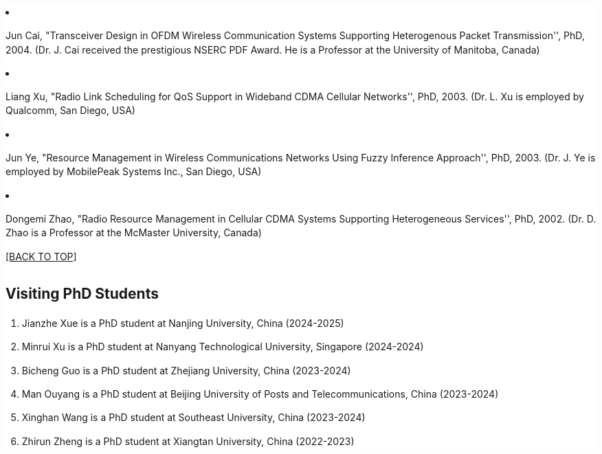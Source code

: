   <li>
    <p>
      Jun Cai, "Transceiver Design in OFDM Wireless Communication Systems Supporting Heterogenous Packet Transmission'', PhD, 2004. (Dr. J. Cai received the prestigious NSERC PDF Award. He is a Professor at the University of Manitoba, Canada)
    </p>
  </li>
  <li>
    <p>
      Liang Xu, "Radio Link Scheduling for QoS Support in Wideband CDMA Cellular Networks'', PhD, 2003. (Dr. L. Xu is employed by Qualcomm, San Diego, USA)
    </p>
  </li>
  <li>
    <p>
      Jun Ye, "Resource Management in Wireless Communications Networks Using Fuzzy Inference Approach'', PhD, 2003. (Dr. J. Ye is employed by MobilePeak Systems Inc., San Diego, USA)
    </p>
  </li>
  <li>
    <p>
      Dongemi Zhao, "Radio Resource Management in Cellular CDMA Systems Supporting Heterogeneous Services'', PhD, 2002. (Dr. D. Zhao is a Professor at the McMaster University, Canada)
    </p>
  </li>
</ol>



[\[BACK TO TOP\]](#supervision_top)

## Visiting PhD Students

<ol type="1">
  <li>
    <p>
      Jianzhe Xue is a PhD student at Nanjing University, China (2024-2025)
    </p>
  </li>
  <li>
    <p>
      Minrui Xu is a PhD student at Nanyang Technological University, Singapore (2024-2024)
    </p>
  </li>
  <li>
    <p>
      Bicheng Guo is a PhD student at Zhejiang University, China (2023-2024)
    </p>
  </li>
  <li>
    <p>
      Man Ouyang is a PhD student at Beijing University of Posts and Telecommunications, China (2023-2024)
    </p>
  </li>
  <li>
    <p>
      Xinghan Wang is a PhD student at Southeast University, China (2023-2024)
    </p>
  </li>
  <li>
    <p>
      Zhirun Zheng is a PhD student at Xiangtan University, China (2022-2023)
    </p>
  </li>
